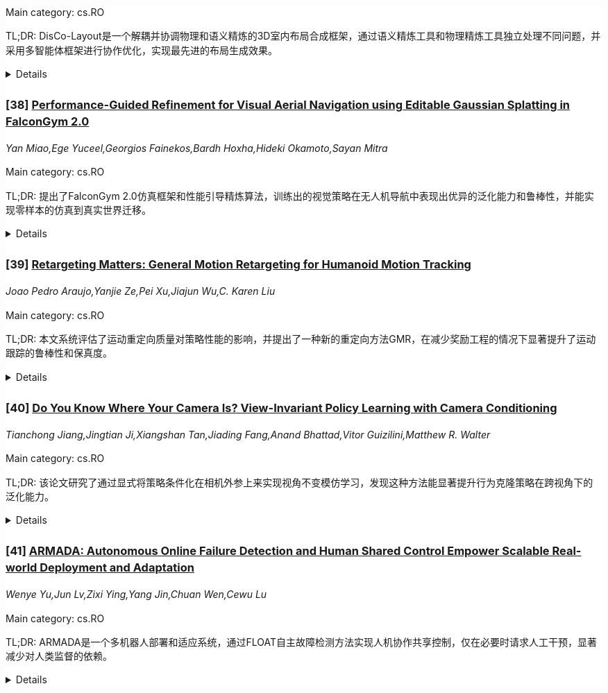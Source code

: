 Main category: cs.RO

TL;DR: DisCo-Layout是一个解耦并协调物理和语义精炼的3D室内布局合成框架，通过语义精炼工具和物理精炼工具独立处理不同问题，并采用多智能体框架进行协作优化，实现最先进的布局生成效果。


<details><summary>Details</summary></details>


### [38] [Performance-Guided Refinement for Visual Aerial Navigation using Editable Gaussian Splatting in FalconGym 2.0](https://arxiv.org/abs/2510.02248)
*Yan Miao,Ege Yuceel,Georgios Fainekos,Bardh Hoxha,Hideki Okamoto,Sayan Mitra*

Main category: cs.RO

TL;DR: 提出了FalconGym 2.0仿真框架和性能引导精炼算法，训练出的视觉策略在无人机导航中表现出优异的泛化能力和鲁棒性，并能实现零样本的仿真到真实世界迁移。


<details><summary>Details</summary></details>


### [39] [Retargeting Matters: General Motion Retargeting for Humanoid Motion Tracking](https://arxiv.org/abs/2510.02252)
*Joao Pedro Araujo,Yanjie Ze,Pei Xu,Jiajun Wu,C. Karen Liu*

Main category: cs.RO

TL;DR: 本文系统评估了运动重定向质量对策略性能的影响，并提出了一种新的重定向方法GMR，在减少奖励工程的情况下显著提升了运动跟踪的鲁棒性和保真度。


<details><summary>Details</summary></details>


### [40] [Do You Know Where Your Camera Is? View-Invariant Policy Learning with Camera Conditioning](https://arxiv.org/abs/2510.02268)
*Tianchong Jiang,Jingtian Ji,Xiangshan Tan,Jiading Fang,Anand Bhattad,Vitor Guizilini,Matthew R. Walter*

Main category: cs.RO

TL;DR: 该论文研究了通过显式将策略条件化在相机外参上来实现视角不变模仿学习，发现这种方法能显著提升行为克隆策略在跨视角下的泛化能力。


<details><summary>Details</summary></details>


### [41] [ARMADA: Autonomous Online Failure Detection and Human Shared Control Empower Scalable Real-world Deployment and Adaptation](https://arxiv.org/abs/2510.02298)
*Wenye Yu,Jun Lv,Zixi Ying,Yang Jin,Chuan Wen,Cewu Lu*

Main category: cs.RO

TL;DR: ARMADA是一个多机器人部署和适应系统，通过FLOAT自主故障检测方法实现人机协作共享控制，仅在必要时请求人工干预，显著减少对人类监督的依赖。


<details><summary>Details</summary></details>
